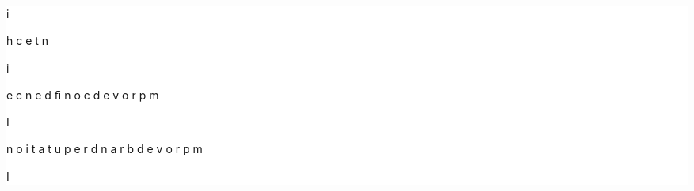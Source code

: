 i

h
c
e
t
n

i

e
c
n
e
d
ﬁ
n
o
c
d
e
v
o
r
p
m

I

n
o
i
t
a
t
u
p
e
r
d
n
a
r
b
d
e
v
o
r
p
m

I
